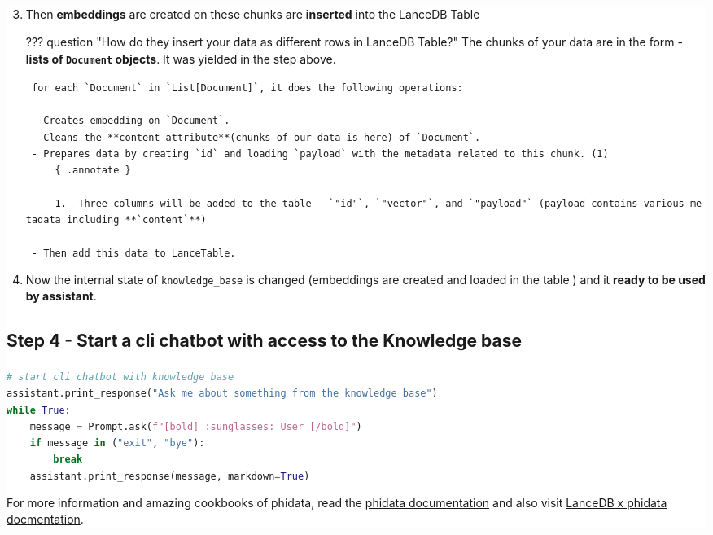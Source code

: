 3. Then **embeddings** are created on these chunks are **inserted** into the LanceDB Table 

    ??? question "How do they insert your data as different rows in LanceDB Table?"
        The chunks of your data are in the form - **lists of `Document` objects**. It was yielded in the step above.

        for each `Document` in `List[Document]`, it does the following operations:
        
        - Creates embedding on `Document`.
        - Cleans the **content attribute**(chunks of our data is here) of `Document`.
        - Prepares data by creating `id` and loading `payload` with the metadata related to this chunk. (1)
            { .annotate }

            1.  Three columns will be added to the table - `"id"`, `"vector"`, and `"payload"` (payload contains various metadata including **`content`**)
                
        - Then add this data to LanceTable. 

4. Now the internal state of `knowledge_base` is changed (embeddings are created and loaded in the table ) and it **ready to be used by assistant**.

## **Step 4** - Start a cli chatbot with access to the Knowledge base  

```python
# start cli chatbot with knowledge base
assistant.print_response("Ask me about something from the knowledge base")
while True:
    message = Prompt.ask(f"[bold] :sunglasses: User [/bold]")
    if message in ("exit", "bye"):
        break
    assistant.print_response(message, markdown=True)
```  


For more information and amazing cookbooks of phidata, read the [phidata documentation](https://docs.phidata.com/introduction) and also visit [LanceDB x phidata docmentation](https://docs.phidata.com/vectordb/lancedb).